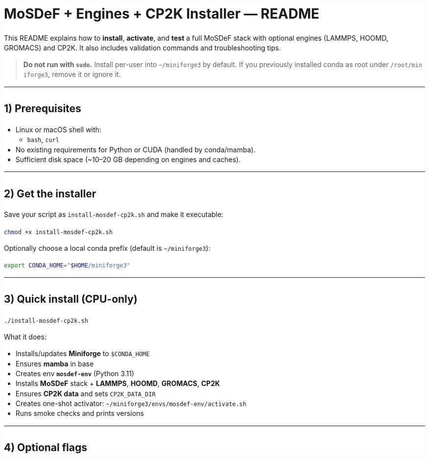 # MoSDeF + Engines + CP2K Installer — README

This README explains how to **install**, **activate**, and **test** a full MoSDeF stack with optional engines (LAMMPS, HOOMD, GROMACS) and CP2K. It also includes validation commands and troubleshooting tips.

> **Do not run with `sudo`.** Install per-user into `~/miniforge3` by default.
> If you previously installed conda as root under `/root/miniforge3`, remove it or ignore it.

---

## 1) Prerequisites

* Linux or macOS shell with:
  * `bash`, `curl`
* No existing requirements for Python or CUDA (handled by conda/mamba).
* Sufficient disk space (\~10–20 GB depending on engines and caches).

---

## 2) Get the installer

Save your script as `install-mosdef-cp2k.sh` and make it executable:

```bash
chmod +x install-mosdef-cp2k.sh
```

Optionally choose a local conda prefix (default is `~/miniforge3`):

```bash
export CONDA_HOME="$HOME/miniforge3"
```

---

## 3) Quick install (CPU-only)

```bash
./install-mosdef-cp2k.sh
```

What it does:

* Installs/updates **Miniforge** to `$CONDA_HOME`
* Ensures **mamba** in base
* Creates env **`mosdef-env`** (Python 3.11)
* Installs **MoSDeF** stack + **LAMMPS**, **HOOMD**, **GROMACS**, **CP2K**
* Ensures **CP2K data** and sets `CP2K_DATA_DIR`
* Creates one-shot activator: `~/miniforge3/envs/mosdef-env/activate.sh`
* Runs smoke checks and prints versions

---

## 4) Optional flags
